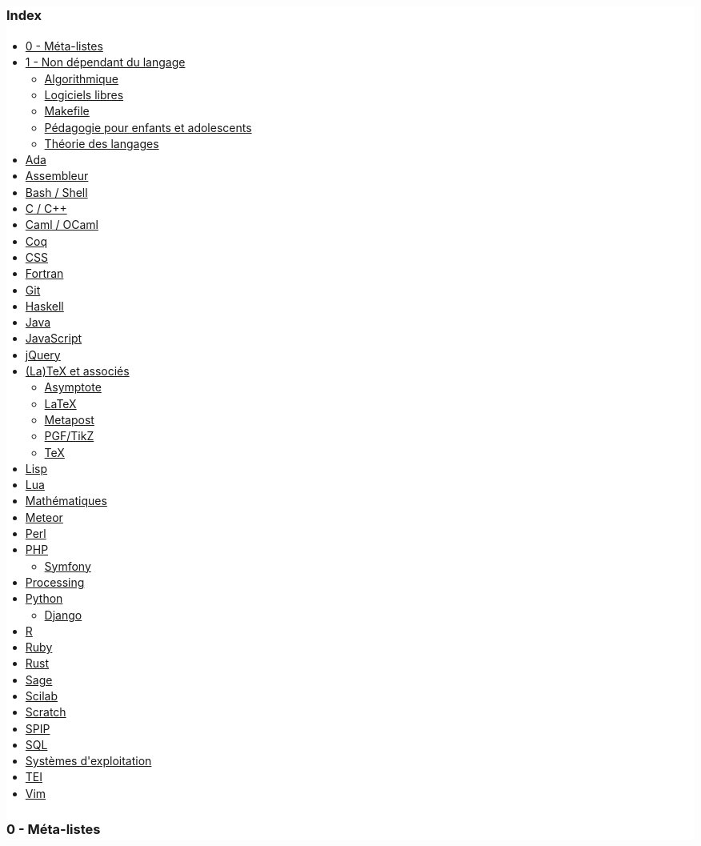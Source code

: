 ### Index

* [0 - Méta-listes](#0---méta-listes)
* [1 - Non dépendant du langage](#1---non-dépendant-du-langage)
  * [Algorithmique](#algorithmique)
  * [Logiciels libres](#logiciels-libres)
  * [Makefile](#makefile)
  * [Pédagogie pour enfants et adolescents](#pédagogie-pour-enfants-et-adolescents)
  * [Théorie des langages](#théorie-des-langages)
* [Ada](#ada)
* [Assembleur](#assembleur)
* [Bash / Shell](#bash--shell)
* [C / C++](#c--c)
* [Caml / OCaml](#caml--ocaml)
* [Coq](#coq)
* [CSS](#css)
* [Fortran](#fortran)
* [Git](#git)
* [Haskell](#haskell)
* [Java](#java)
* [JavaScript](#javascript)
* [jQuery](#jquery)
* [(La)TeX et associés](#latex-et-associés)
  * [Asymptote](#asymptote)
  * [LaTeX](#latex)
  * [Metapost](#metapost)
  * [PGF/TikZ](#pgftikz)
  * [TeX](#tex)
* [Lisp](#lisp)
* [Lua](#lua)
* [Mathématiques](#math%C3%A9matiques)
* [Meteor](#meteor)
* [Perl](#perl)
* [PHP](#php)
  * [Symfony](#symfony)
* [Processing](#processing)
* [Python](#python)
  * [Django](#django)
* [R](#r)
* [Ruby](#ruby)
* [Rust](#rust)
* [Sage](#sage)
* [Scilab](#scilab)
* [Scratch](#scratch)
* [SPIP](#spip)
* [SQL](#sql)
* [Systèmes d'exploitation](#systemes-d-exploitation)
* [TEI](#TEI)
* [Vim](#vim)


### 0 - Méta-listes
